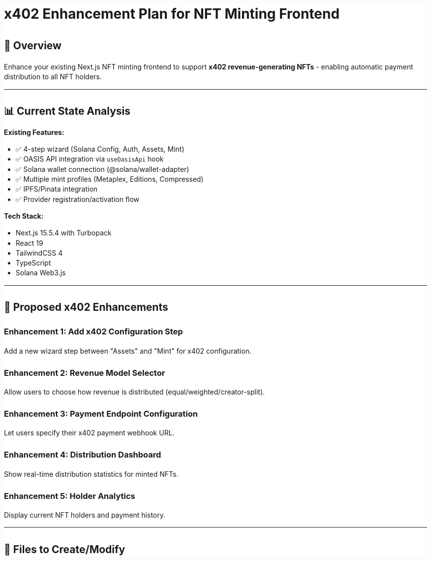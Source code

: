 # x402 Enhancement Plan for NFT Minting Frontend

## 🎯 Overview

Enhance your existing Next.js NFT minting frontend to support **x402 revenue-generating NFTs** - enabling automatic payment distribution to all NFT holders.

---

## 📊 Current State Analysis

**Existing Features:**
- ✅ 4-step wizard (Solana Config, Auth, Assets, Mint)
- ✅ OASIS API integration via `useOasisApi` hook
- ✅ Solana wallet connection (@solana/wallet-adapter)
- ✅ Multiple mint profiles (Metaplex, Editions, Compressed)
- ✅ IPFS/Pinata integration
- ✅ Provider registration/activation flow

**Tech Stack:**
- Next.js 15.5.4 with Turbopack
- React 19
- TailwindCSS 4
- TypeScript
- Solana Web3.js

---

## 🚀 Proposed x402 Enhancements

### **Enhancement 1: Add x402 Configuration Step**
Add a new wizard step between "Assets" and "Mint" for x402 configuration.

### **Enhancement 2: Revenue Model Selector**
Allow users to choose how revenue is distributed (equal/weighted/creator-split).

### **Enhancement 3: Payment Endpoint Configuration**
Let users specify their x402 payment webhook URL.

### **Enhancement 4: Distribution Dashboard**
Show real-time distribution statistics for minted NFTs.

### **Enhancement 5: Holder Analytics**
Display current NFT holders and payment history.

---

## 📁 Files to Create/Modify
